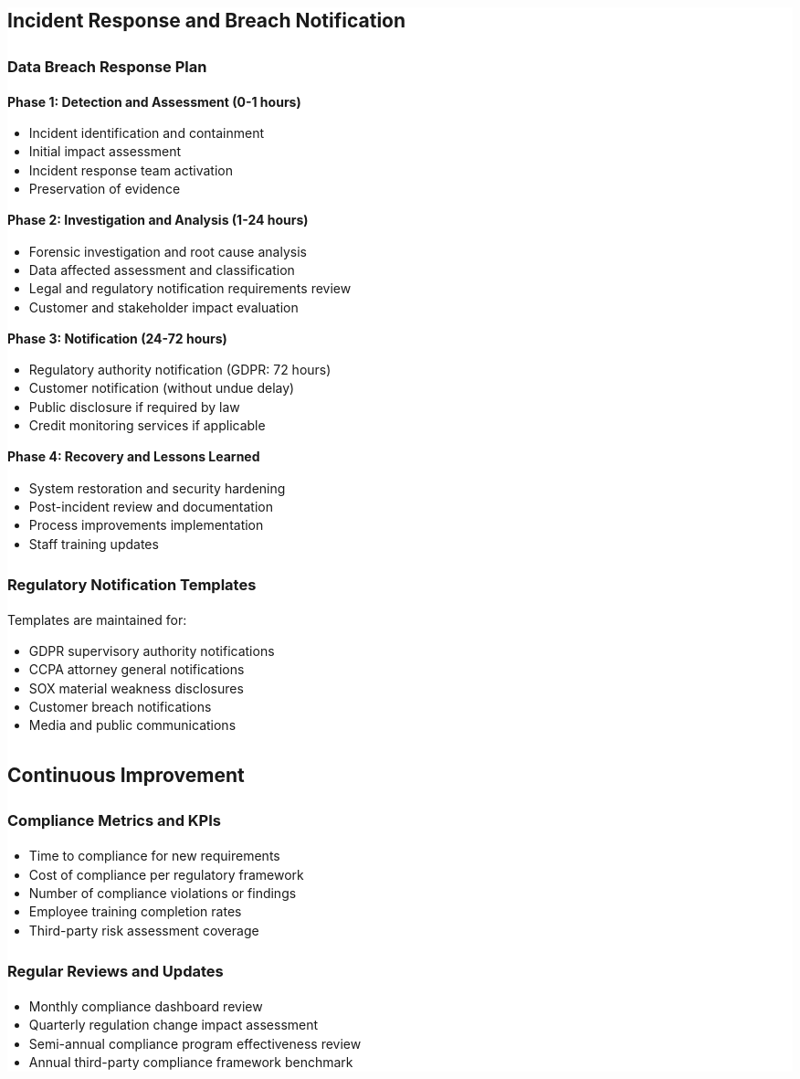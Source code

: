 ## Incident Response and Breach Notification

### Data Breach Response Plan

**Phase 1: Detection and Assessment (0-1 hours)**
- Incident identification and containment
- Initial impact assessment
- Incident response team activation
- Preservation of evidence

**Phase 2: Investigation and Analysis (1-24 hours)**
- Forensic investigation and root cause analysis
- Data affected assessment and classification
- Legal and regulatory notification requirements review
- Customer and stakeholder impact evaluation

**Phase 3: Notification (24-72 hours)**
- Regulatory authority notification (GDPR: 72 hours)
- Customer notification (without undue delay)
- Public disclosure if required by law
- Credit monitoring services if applicable

**Phase 4: Recovery and Lessons Learned**
- System restoration and security hardening
- Post-incident review and documentation
- Process improvements implementation
- Staff training updates

### Regulatory Notification Templates

Templates are maintained for:
- GDPR supervisory authority notifications
- CCPA attorney general notifications
- SOX material weakness disclosures
- Customer breach notifications
- Media and public communications

## Continuous Improvement

### Compliance Metrics and KPIs

- Time to compliance for new requirements
- Cost of compliance per regulatory framework
- Number of compliance violations or findings
- Employee training completion rates
- Third-party risk assessment coverage

### Regular Reviews and Updates

- Monthly compliance dashboard review
- Quarterly regulation change impact assessment
- Semi-annual compliance program effectiveness review
- Annual third-party compliance framework benchmark
